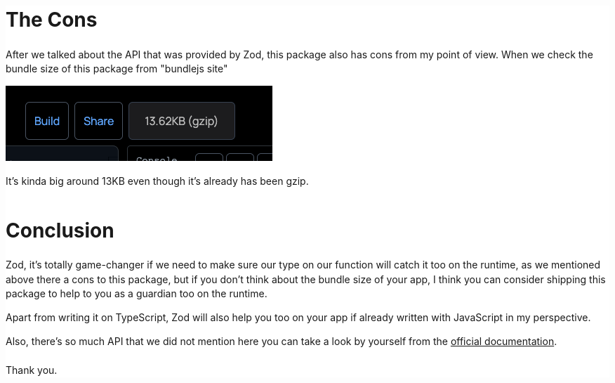 # The Cons

After we talked about the API that was provided by Zod, this package also has cons from my point of view. When we check the bundle size of this package from "bundlejs site"

![A result of the bundle size of package Zod](./image-10.png)

It’s kinda big around 13KB even though it’s already has been gzip.

# Conclusion

Zod, it’s totally game-changer if we need to make sure our type on our function will catch it too on the runtime, as we mentioned above there a cons to this package, but if you don’t think about the bundle size of your app, I think you can consider shipping this package to help to you as a guardian too on the runtime.

Apart from writing it on TypeScript, Zod will also help you too on your app if already written with JavaScript in my perspective.

Also, there’s so much API that we did not mention here you can take a look by yourself from the [official documentation](https://github.com/colinhacks/zod#optional).
\
\
Thank you.
